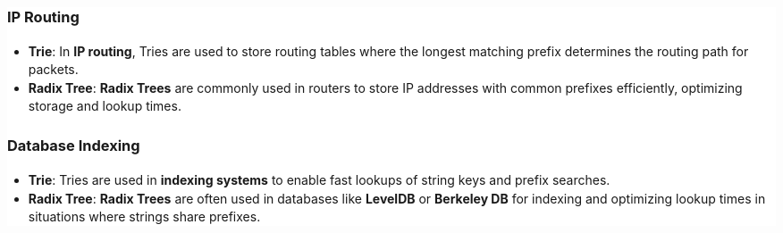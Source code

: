 ### IP Routing

- **Trie**: In **IP routing**, Tries are used to store routing tables where the longest matching prefix determines the routing path for packets.
- **Radix Tree**: **Radix Trees** are commonly used in routers to store IP addresses with common prefixes efficiently, optimizing storage and lookup times.

### Database Indexing

- **Trie**: Tries are used in **indexing systems** to enable fast lookups of string keys and prefix searches.
- **Radix Tree**: **Radix Trees** are often used in databases like **LevelDB** or **Berkeley DB** for indexing and optimizing lookup times in situations where strings share prefixes.
